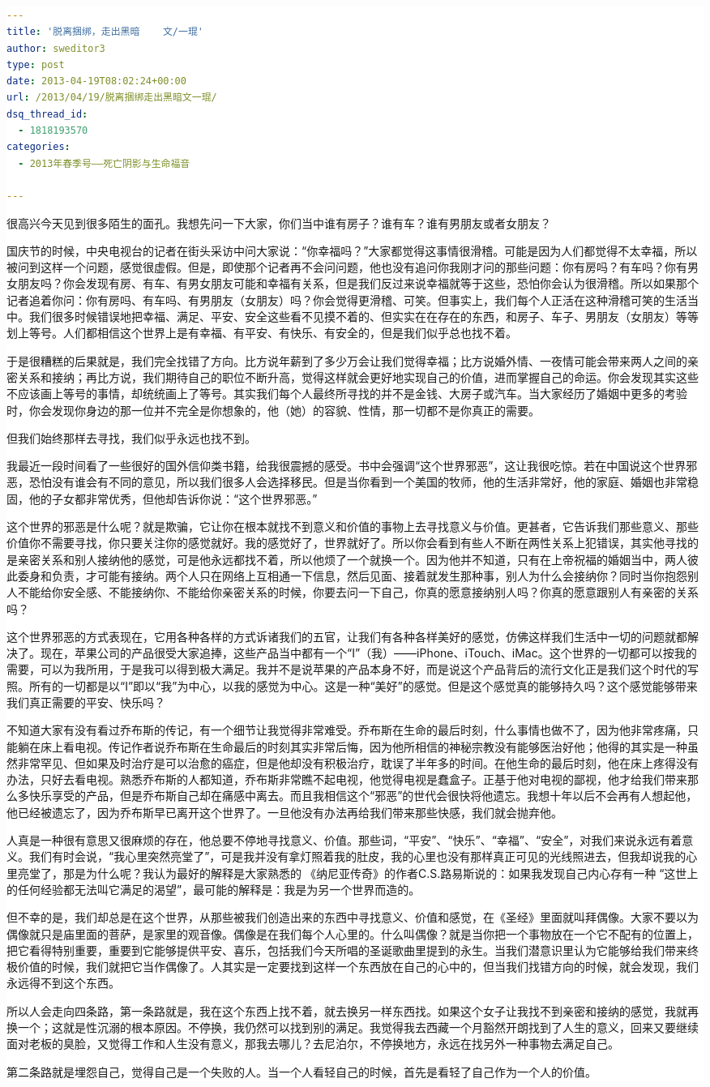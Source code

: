 ```yaml
---
title: '脱离捆绑，走出黑暗    文/一琨'
author: sweditor3
type: post
date: 2013-04-19T08:02:24+00:00
url: /2013/04/19/脱离捆绑走出黑暗文一琨/
dsq_thread_id:
  - 1818193570
categories:
  - 2013年春季号——死亡阴影与生命福音

---
```

很高兴今天见到很多陌生的面孔。我想先问一下大家，你们当中谁有房子？谁有车？谁有男朋友或者女朋友？

国庆节的时候，中央电视台的记者在街头采访中问大家说：“你幸福吗？”大家都觉得这事情很滑稽。可能是因为人们都觉得不太幸福，所以被问到这样一个问题，感觉很虚假。但是，即使那个记者再不会问问题，他也没有追问你我刚才问的那些问题：你有房吗？有车吗？你有男女朋友吗？你会发现有房、有车、有男女朋友可能和幸福有关系，但是我们反过来说幸福就等于这些，恐怕你会认为很滑稽。所以如果那个记者追着你问：你有房吗、有车吗、有男朋友（女朋友）吗？你会觉得更滑稽、可笑。但事实上，我们每个人正活在这种滑稽可笑的生活当中。我们很多时候错误地把幸福、满足、平安、安全这些看不见摸不着的、但实实在在存在的东西，和房子、车子、男朋友（女朋友）等等划上等号。人们都相信这个世界上是有幸福、有平安、有快乐、有安全的，但是我们似乎总也找不着。

于是很糟糕的后果就是，我们完全找错了方向。比方说年薪到了多少万会让我们觉得幸福；比方说婚外情、一夜情可能会带来两人之间的亲密关系和接纳；再比方说，我们期待自己的职位不断升高，觉得这样就会更好地实现自己的价值，进而掌握自己的命运。你会发现其实这些不应该画上等号的事情，却统统画上了等号。其实我们每个人最终所寻找的并不是金钱、大房子或汽车。当大家经历了婚姻中更多的考验时，你会发现你身边的那一位并不完全是你想象的，他（她）的容貌、性情，那一切都不是你真正的需要。

但我们始终那样去寻找，我们似乎永远也找不到。

我最近一段时间看了一些很好的国外信仰类书籍，给我很震撼的感受。书中会强调“这个世界邪恶”，这让我很吃惊。若在中国说这个世界邪恶，恐怕没有谁会有不同的意见，所以我们很多人会选择移民。但是当你看到一个美国的牧师，他的生活非常好，他的家庭、婚姻也非常稳固，他的子女都非常优秀，但他却告诉你说：“这个世界邪恶。”

这个世界的邪恶是什么呢？就是欺骗，它让你在根本就找不到意义和价值的事物上去寻找意义与价值。更甚者，它告诉我们那些意义、那些价值你不需要寻找，你只要关注你的感觉就好。我的感觉好了，世界就好了。所以你会看到有些人不断在两性关系上犯错误，其实他寻找的是亲密关系和别人接纳他的感觉，可是他永远都找不着，所以他烦了一个就换一个。因为他并不知道，只有在上帝祝福的婚姻当中，两人彼此委身和负责，才可能有接纳。两个人只在网络上互相通一下信息，然后见面、接着就发生那种事，别人为什么会接纳你？同时当你抱怨别人不能给你安全感、不能接纳你、不能给你亲密关系的时候，你要去问一下自己，你真的愿意接纳别人吗？你真的愿意跟别人有亲密的关系吗？

这个世界邪恶的方式表现在，它用各种各样的方式诉诸我们的五官，让我们有各种各样美好的感觉，仿佛这样我们生活中一切的问题就都解决了。现在，苹果公司的产品很受大家追捧，这些产品当中都有一个“I”（我）——iPhone、iTouch、iMac。这个世界的一切都可以按我的需要，可以为我所用，于是我可以得到极大满足。我并不是说苹果的产品本身不好，而是说这个产品背后的流行文化正是我们这个时代的写照。所有的一切都是以“I”即以“我”为中心，以我的感觉为中心。这是一种“美好”的感觉。但是这个感觉真的能够持久吗？这个感觉能够带来我们真正需要的平安、快乐吗？

不知道大家有没有看过乔布斯的传记，有一个细节让我觉得非常难受。乔布斯在生命的最后时刻，什么事情也做不了，因为他非常疼痛，只能躺在床上看电视。传记作者说乔布斯在生命最后的时刻其实非常后悔，因为他所相信的神秘宗教没有能够医治好他；他得的其实是一种虽然非常罕见、但如果及时治疗是可以治愈的癌症，但是他却没有积极治疗，耽误了半年多的时间。在他生命的最后时刻，他在床上疼得没有办法，只好去看电视。熟悉乔布斯的人都知道，乔布斯非常瞧不起电视，他觉得电视是蠢盒子。正基于他对电视的鄙视，他才给我们带来那么多快乐享受的产品，但是乔布斯自己却在痛感中离去。而且我相信这个“邪恶”的世代会很快将他遗忘。我想十年以后不会再有人想起他，他已经被遗忘了，因为乔布斯早已离开这个世界了。一旦他没有办法再给我们带来那些快感，我们就会抛弃他。

人真是一种很有意思又很麻烦的存在，他总要不停地寻找意义、价值。那些词，“平安”、“快乐”、“幸福”、“安全”，对我们来说永远有着意义。我们有时会说，“我心里突然亮堂了”，可是我并没有拿灯照着我的肚皮，我的心里也没有那样真正可见的光线照进去，但我却说我的心里亮堂了，那是为什么呢？我认为最好的解释是大家熟悉的 《纳尼亚传奇》的作者C.S.路易斯说的：如果我发现自己内心存有一种 “这世上的任何经验都无法叫它满足的渴望”，最可能的解释是：我是为另一个世界而造的。

但不幸的是，我们却总是在这个世界，从那些被我们创造出来的东西中寻找意义、价值和感觉，在《圣经》里面就叫拜偶像。大家不要以为偶像就只是庙里面的菩萨，是家里的观音像。偶像是在我们每个人心里的。什么叫偶像？就是当你把一个事物放在一个它不配有的位置上，把它看得特别重要，重要到它能够提供平安、喜乐，包括我们今天所唱的圣诞歌曲里提到的永生。当我们潜意识里认为它能够给我们带来终极价值的时候，我们就把它当作偶像了。人其实是一定要找到这样一个东西放在自己的心中的，但当我们找错方向的时候，就会发现，我们永远得不到这个东西。

所以人会走向四条路，第一条路就是，我在这个东西上找不着，就去换另一样东西找。如果这个女子让我找不到亲密和接纳的感觉，我就再换一个；这就是性沉溺的根本原因。不停换，我仍然可以找到别的满足。我觉得我去西藏一个月豁然开朗找到了人生的意义，回来又要继续面对老板的臭脸，又觉得工作和人生没有意义，那我去哪儿？去尼泊尔，不停换地方，永远在找另外一种事物去满足自己。

第二条路就是埋怨自己，觉得自己是一个失败的人。当一个人看轻自己的时候，首先是看轻了自己作为一个人的价值。
